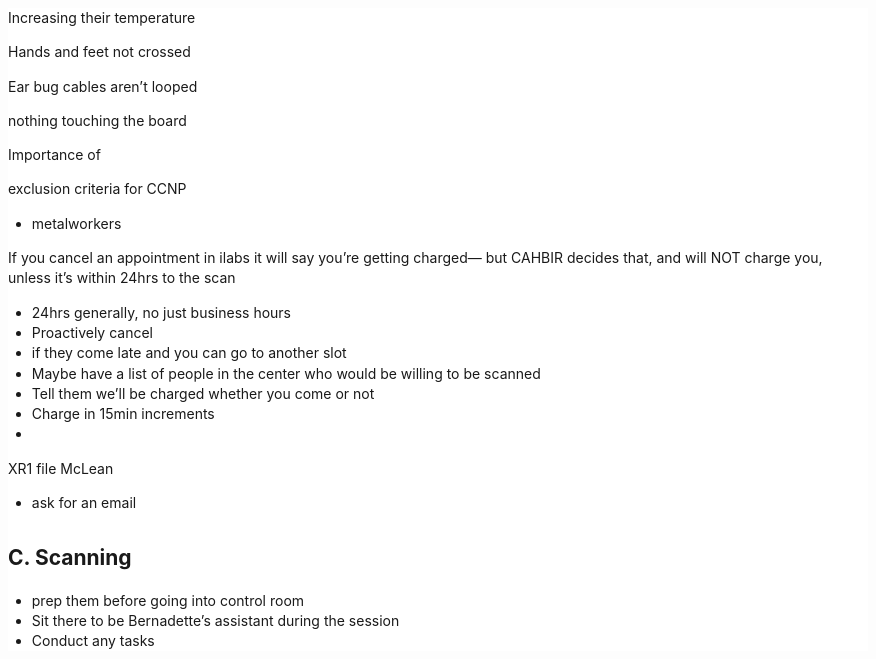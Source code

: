 Increasing their temperature 

Hands and feet not crossed

Ear bug cables aren’t looped

nothing touching the board 

Importance of 

exclusion criteria for CCNP

- metalworkers

If you cancel an appointment in ilabs it will say you’re getting charged— but CAHBIR decides that, and will NOT charge you, unless it’s within 24hrs to the scan

- 24hrs generally, no just business hours
- Proactively cancel
- if they come late and you can go to another slot
- Maybe have a list of people in the center who would be willing to be scanned
- Tell them we’ll be charged whether you come or not
- Charge in 15min increments
- 

XR1 file McLean 

- ask for an email

## C. Scanning

- prep them before going into control room
- Sit there to be Bernadette’s assistant during the session
- Conduct any tasks